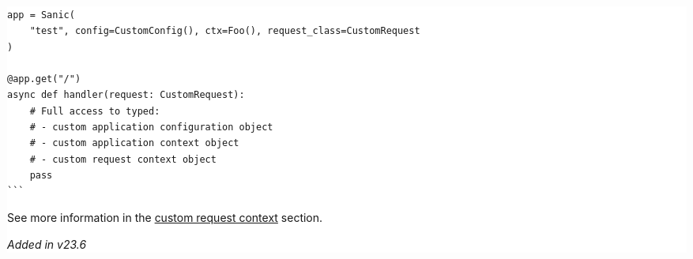     app = Sanic(
        "test", config=CustomConfig(), ctx=Foo(), request_class=CustomRequest
    )

    @app.get("/")
    async def handler(request: CustomRequest):
        # Full access to typed:
        # - custom application configuration object
        # - custom application context object
        # - custom request context object
        pass
    ```

See more information in the [custom request context](./request.md#custom-request-context) section.

*Added in v23.6*

